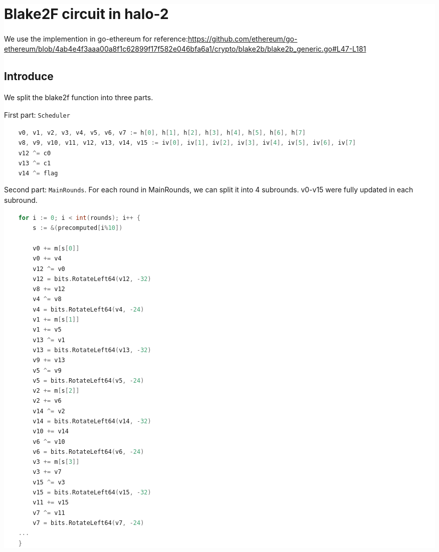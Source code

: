 # Blake2F circuit in halo-2

We use the implemention in go-ethereum for reference:https://github.com/ethereum/go-ethereum/blob/4ab4e4f3aaa00a8f1c62899f17f582e046bfa6a1/crypto/blake2b/blake2b_generic.go#L47-L181



## Introduce

We split the blake2f function into three parts.

First part: `Scheduler`

```go
	v0, v1, v2, v3, v4, v5, v6, v7 := h[0], h[1], h[2], h[3], h[4], h[5], h[6], h[7]
	v8, v9, v10, v11, v12, v13, v14, v15 := iv[0], iv[1], iv[2], iv[3], iv[4], iv[5], iv[6], iv[7]
	v12 ^= c0
	v13 ^= c1
	v14 ^= flag
```

Second part: `MainRounds`. For each round in MainRounds, we can split it into 4 subrounds. v0-v15 were fully updated in each subround.

```go
	for i := 0; i < int(rounds); i++ {
		s := &(precomputed[i%10])

		v0 += m[s[0]]
		v0 += v4
		v12 ^= v0
		v12 = bits.RotateLeft64(v12, -32)
		v8 += v12
		v4 ^= v8
		v4 = bits.RotateLeft64(v4, -24)
		v1 += m[s[1]]
		v1 += v5
		v13 ^= v1
		v13 = bits.RotateLeft64(v13, -32)
		v9 += v13
		v5 ^= v9
		v5 = bits.RotateLeft64(v5, -24)
		v2 += m[s[2]]
		v2 += v6
		v14 ^= v2
		v14 = bits.RotateLeft64(v14, -32)
		v10 += v14
		v6 ^= v10
		v6 = bits.RotateLeft64(v6, -24)
		v3 += m[s[3]]
		v3 += v7
		v15 ^= v3
		v15 = bits.RotateLeft64(v15, -32)
		v11 += v15
		v7 ^= v11
		v7 = bits.RotateLeft64(v7, -24)
    ...
	}
```
